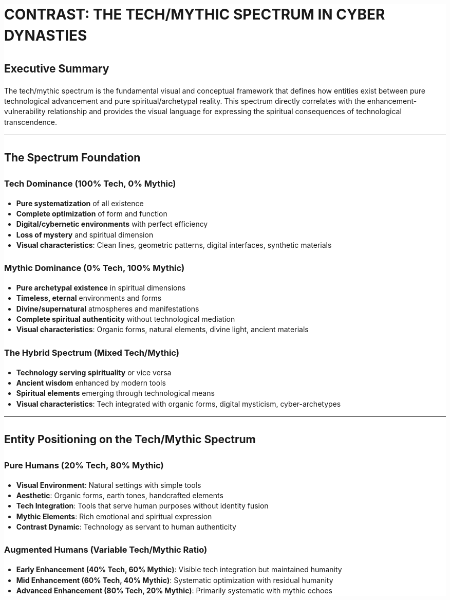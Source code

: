# CONTRAST: THE TECH/MYTHIC SPECTRUM IN CYBER DYNASTIES

## Executive Summary

The tech/mythic spectrum is the fundamental visual and conceptual framework that defines how entities exist between pure technological advancement and pure spiritual/archetypal reality. This spectrum directly correlates with the enhancement-vulnerability relationship and provides the visual language for expressing the spiritual consequences of technological transcendence.

---

## The Spectrum Foundation

### Tech Dominance (100% Tech, 0% Mythic)
- **Pure systematization** of all existence
- **Complete optimization** of form and function
- **Digital/cybernetic environments** with perfect efficiency
- **Loss of mystery** and spiritual dimension
- **Visual characteristics**: Clean lines, geometric patterns, digital interfaces, synthetic materials

### Mythic Dominance (0% Tech, 100% Mythic)
- **Pure archetypal existence** in spiritual dimensions
- **Timeless, eternal** environments and forms
- **Divine/supernatural** atmospheres and manifestations
- **Complete spiritual authenticity** without technological mediation
- **Visual characteristics**: Organic forms, natural elements, divine light, ancient materials

### The Hybrid Spectrum (Mixed Tech/Mythic)
- **Technology serving spirituality** or vice versa
- **Ancient wisdom** enhanced by modern tools
- **Spiritual elements** emerging through technological means
- **Visual characteristics**: Tech integrated with organic forms, digital mysticism, cyber-archetypes

---

## Entity Positioning on the Tech/Mythic Spectrum

### Pure Humans (20% Tech, 80% Mythic)
- **Visual Environment**: Natural settings with simple tools
- **Aesthetic**: Organic forms, earth tones, handcrafted elements
- **Tech Integration**: Tools that serve human purposes without identity fusion
- **Mythic Elements**: Rich emotional and spiritual expression
- **Contrast Dynamic**: Technology as servant to human authenticity

### Augmented Humans (Variable Tech/Mythic Ratio)
- **Early Enhancement (40% Tech, 60% Mythic)**: Visible tech integration but maintained humanity
- **Mid Enhancement (60% Tech, 40% Mythic)**: Systematic optimization with residual humanity
- **Advanced Enhancement (80% Tech, 20% Mythic)**: Primarily systematic with mythic echoes
